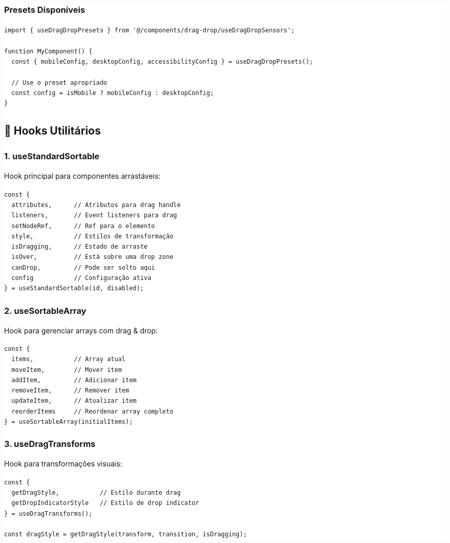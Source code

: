 ### Presets Disponíveis

```tsx
import { useDragDropPresets } from '@/components/drag-drop/useDragDropSensors';

function MyComponent() {
  const { mobileConfig, desktopConfig, accessibilityConfig } = useDragDropPresets();
  
  // Use o preset apropriado
  const config = isMobile ? mobileConfig : desktopConfig;
}
```

## 🎯 Hooks Utilitários

### 1. useStandardSortable

Hook principal para componentes arrastáveis:

```tsx
const {
  attributes,      // Atributos para drag handle
  listeners,       // Event listeners para drag
  setNodeRef,      // Ref para o elemento
  style,           // Estilos de transformação
  isDragging,      // Estado de arraste
  isOver,          // Está sobre uma drop zone
  canDrop,         // Pode ser solto aqui
  config           // Configuração ativa
} = useStandardSortable(id, disabled);
```

### 2. useSortableArray

Hook para gerenciar arrays com drag & drop:

```tsx
const {
  items,           // Array atual
  moveItem,        // Mover item
  addItem,         // Adicionar item
  removeItem,      // Remover item
  updateItem,      // Atualizar item
  reorderItems     // Reordenar array completo
} = useSortableArray(initialItems);
```

### 3. useDragTransforms

Hook para transformações visuais:

```tsx
const {
  getDragStyle,           // Estilo durante drag
  getDropIndicatorStyle   // Estilo de drop indicator
} = useDragTransforms();

const dragStyle = getDragStyle(transform, transition, isDragging);
```

